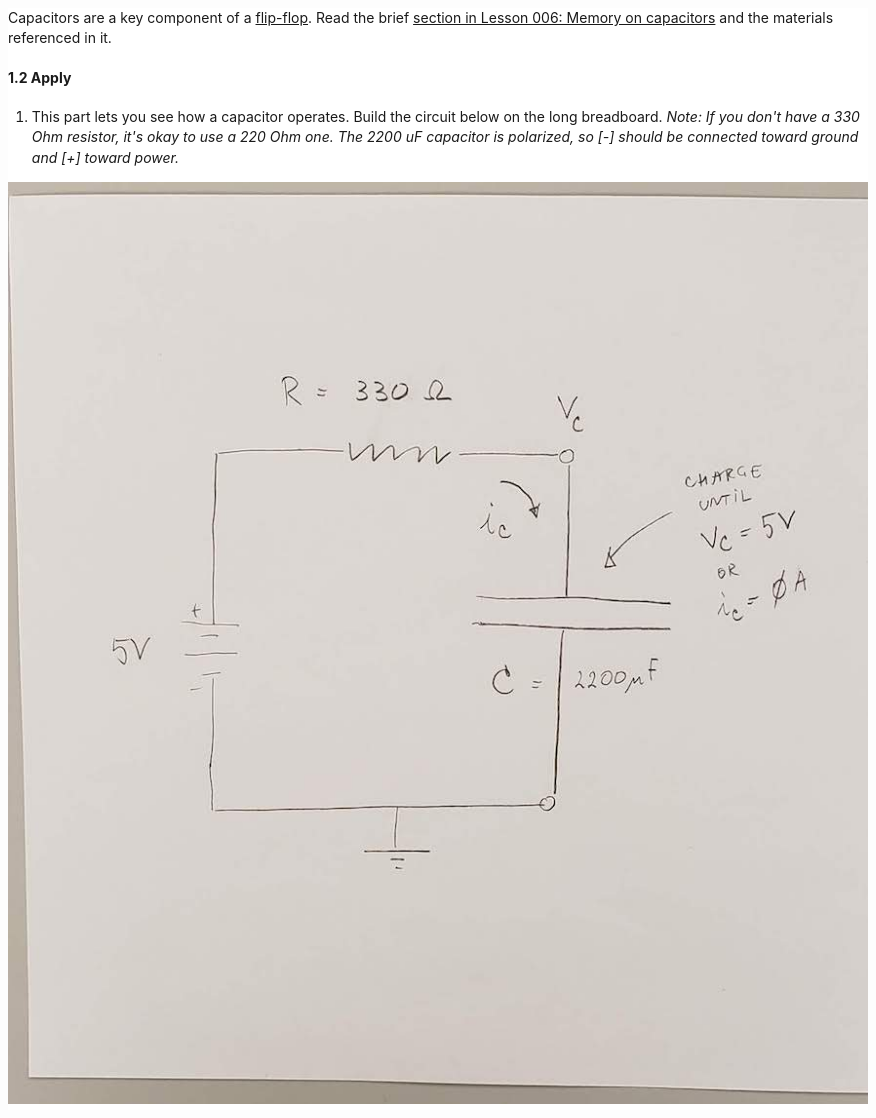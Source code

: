 Capacitors are a key component of a [flip-flop](https://www.youtube.com/watch?v=IykOrxVcdyg). Read the brief [section in Lesson 006: Memory on capacitors](https://docs.google.com/document/d/1TiirGwXiKg6ehxjVPpW-ISQryf8eqycvG4PZMq8cm2U/edit#heading=h.tfrh3hgmq4ay) and the materials referenced in it.

#### 1.2 Apply

1. This part lets you see how a capacitor operates. Build the circuit below on the long breadboard. _Note: If you don't have a 330 Ohm resistor, it's okay to use a 220 Ohm one. The 2200 uF capacitor is polarized, so [-] should be connected toward ground and [+] toward power._

![alt text](images/capacitor-charging.jpg "Capacitor charging circuit")
